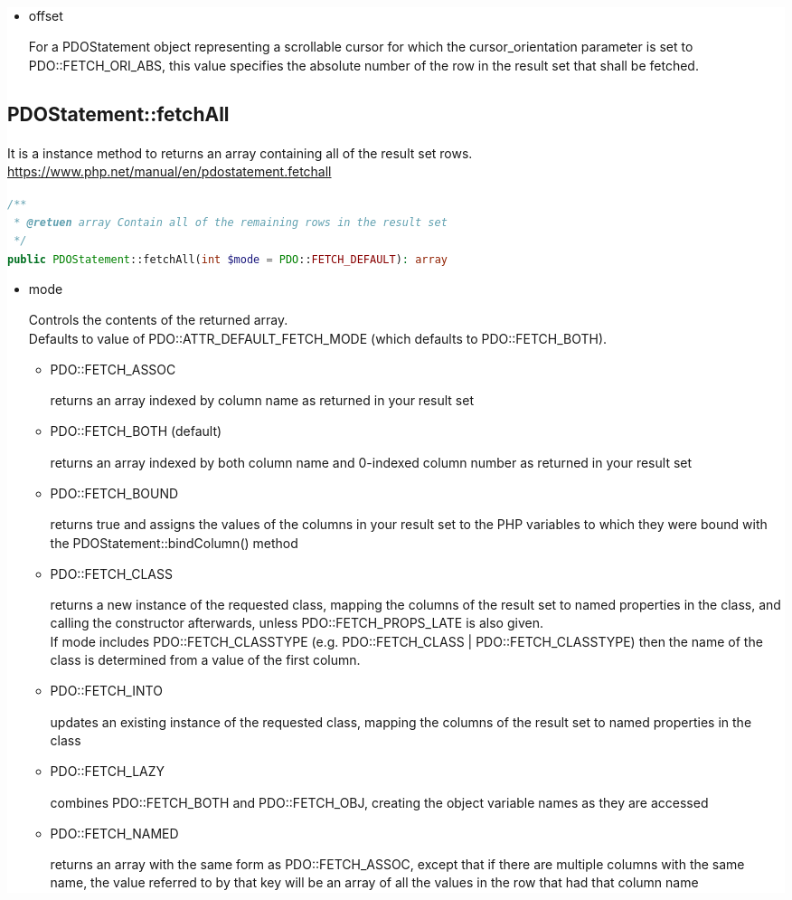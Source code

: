 - offset

	For a PDOStatement object representing a scrollable cursor for which the cursor_orientation parameter is set to PDO::FETCH_ORI_ABS, this value specifies the absolute number of the row in the result set that shall be fetched.

## PDOStatement::fetchAll

It is a instance method to returns an array containing all of the result set rows.  
<https://www.php.net/manual/en/pdostatement.fetchall>

```php
/**
 * @retuen array Contain all of the remaining rows in the result set
 */
public PDOStatement::fetchAll(int $mode = PDO::FETCH_DEFAULT): array
```

- mode

	Controls the contents of the returned array.  
	Defaults to value of PDO::ATTR_DEFAULT_FETCH_MODE (which defaults to PDO::FETCH_BOTH).

	- PDO::FETCH_ASSOC
	
		returns an array indexed by column name as returned in your result set

	- PDO::FETCH_BOTH (default)
	
		returns an array indexed by both column name and 0-indexed column number as returned in your result set

	- PDO::FETCH_BOUND
	
		returns true and assigns the values of the columns in your result set to the PHP variables to which they were bound with the PDOStatement::bindColumn() method

	- PDO::FETCH_CLASS
	
		returns a new instance of the requested class, mapping the columns of the result set to named properties in the class, and calling the constructor afterwards, unless PDO::FETCH_PROPS_LATE is also given.  
		If mode includes PDO::FETCH_CLASSTYPE (e.g. PDO::FETCH_CLASS | PDO::FETCH_CLASSTYPE) then the name of the class is determined from a value of the first column.

	- PDO::FETCH_INTO
	
		updates an existing instance of the requested class, mapping the columns of the result set to named properties in the class

	- PDO::FETCH_LAZY
	
		combines PDO::FETCH_BOTH and PDO::FETCH_OBJ, creating the object variable names as they are accessed

	- PDO::FETCH_NAMED
	
		returns an array with the same form as PDO::FETCH_ASSOC, except that if there are multiple columns with the same name, the value referred to by that key will be an array of all the values in the row that had that column name
